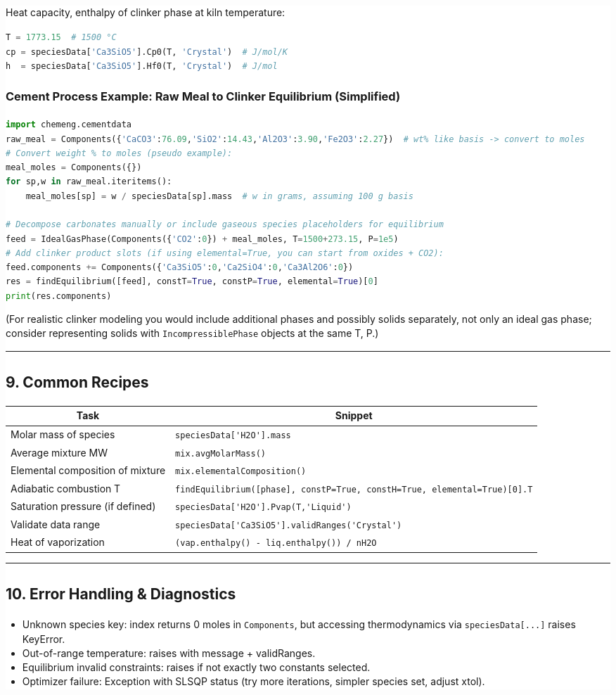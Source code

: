 Heat capacity, enthalpy of clinker phase at kiln temperature:
```python
T = 1773.15  # 1500 °C
cp = speciesData['Ca3SiO5'].Cp0(T, 'Crystal')  # J/mol/K
h  = speciesData['Ca3SiO5'].Hf0(T, 'Crystal')  # J/mol
```

### Cement Process Example: Raw Meal to Clinker Equilibrium (Simplified)
```python
import chemeng.cementdata
raw_meal = Components({'CaCO3':76.09,'SiO2':14.43,'Al2O3':3.90,'Fe2O3':2.27})  # wt% like basis -> convert to moles
# Convert weight % to moles (pseudo example):
meal_moles = Components({})
for sp,w in raw_meal.iteritems():
    meal_moles[sp] = w / speciesData[sp].mass  # w in grams, assuming 100 g basis

# Decompose carbonates manually or include gaseous species placeholders for equilibrium
feed = IdealGasPhase(Components({'CO2':0}) + meal_moles, T=1500+273.15, P=1e5)
# Add clinker product slots (if using elemental=True, you can start from oxides + CO2):
feed.components += Components({'Ca3SiO5':0,'Ca2SiO4':0,'Ca3Al2O6':0})
res = findEquilibrium([feed], constT=True, constP=True, elemental=True)[0]
print(res.components)
```
(For realistic clinker modeling you would include additional phases and possibly solids separately, not only an ideal gas phase; consider representing solids with `IncompressiblePhase` objects at the same T, P.)

---
## 9. Common Recipes

| Task | Snippet |
|------|---------|
| Molar mass of species | `speciesData['H2O'].mass` |
| Average mixture MW | `mix.avgMolarMass()` |
| Elemental composition of mixture | `mix.elementalComposition()` |
| Adiabatic combustion T | `findEquilibrium([phase], constP=True, constH=True, elemental=True)[0].T` |
| Saturation pressure (if defined) | `speciesData['H2O'].Pvap(T,'Liquid')` |
| Validate data range | `speciesData['Ca3SiO5'].validRanges('Crystal')` |
| Heat of vaporization | `(vap.enthalpy() - liq.enthalpy()) / nH2O` |

---
## 10. Error Handling & Diagnostics
- Unknown species key: index returns 0 moles in `Components`, but accessing thermodynamics via `speciesData[...]` raises KeyError.
- Out-of-range temperature: raises with message + validRanges.
- Equilibrium invalid constraints: raises if not exactly two constants selected.
- Optimizer failure: Exception with SLSQP status (try more iterations, simpler species set, adjust xtol).
